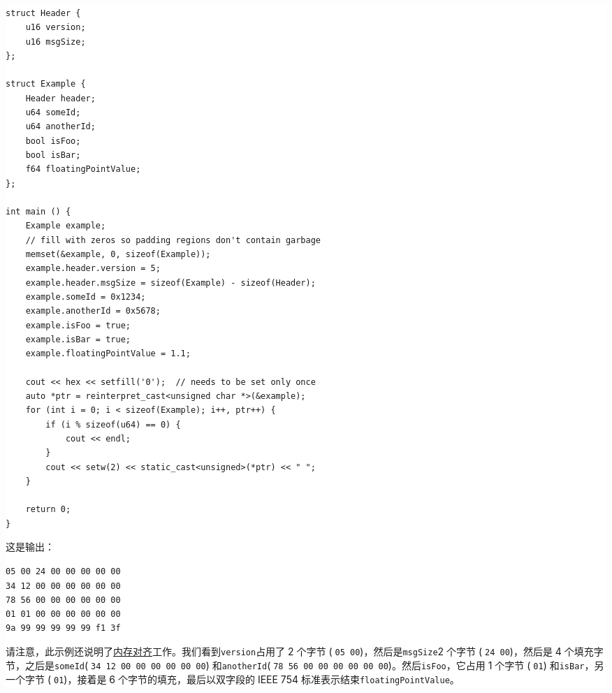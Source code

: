 ```
struct Header {
    u16 version;
    u16 msgSize;
};

struct Example {
    Header header;
    u64 someId;
    u64 anotherId;
    bool isFoo;
    bool isBar;
    f64 floatingPointValue;
};

int main () {
    Example example;
    // fill with zeros so padding regions don't contain garbage
    memset(&example, 0, sizeof(Example));
    example.header.version = 5;
    example.header.msgSize = sizeof(Example) - sizeof(Header);
    example.someId = 0x1234;
    example.anotherId = 0x5678;
    example.isFoo = true;
    example.isBar = true;
    example.floatingPointValue = 1.1;

    cout << hex << setfill('0');  // needs to be set only once
    auto *ptr = reinterpret_cast<unsigned char *>(&example);
    for (int i = 0; i < sizeof(Example); i++, ptr++) {
        if (i % sizeof(u64) == 0) {
            cout << endl;
        }
        cout << setw(2) << static_cast<unsigned>(*ptr) << " ";
    }

    return 0;
} 
```

这是输出：

```
05 00 24 00 00 00 00 00 
34 12 00 00 00 00 00 00 
78 56 00 00 00 00 00 00 
01 01 00 00 00 00 00 00 
9a 99 99 99 99 99 f1 3f 
```

请注意，此示例还说明了[内存对齐](https://stackoverflow.com/a/4306269/778272)工作。我们看到`version`占用了 2 个字节 ( `05 00`)，然后是`msgSize`2 个字节 ( `24 00`)，然后是 4 个填充字节，之后是`someId`( `34 12 00 00 00 00 00 00`) 和`anotherId`( `78 56 00 00 00 00 00 00`)。然后`isFoo`，它占用 1 个字节 ( `01`) 和`isBar`，另一个字节 ( `01`)，接着是 6 个字节的填充，最后以双字段的 IEEE 754 标准表示结束`floatingPointValue`。
